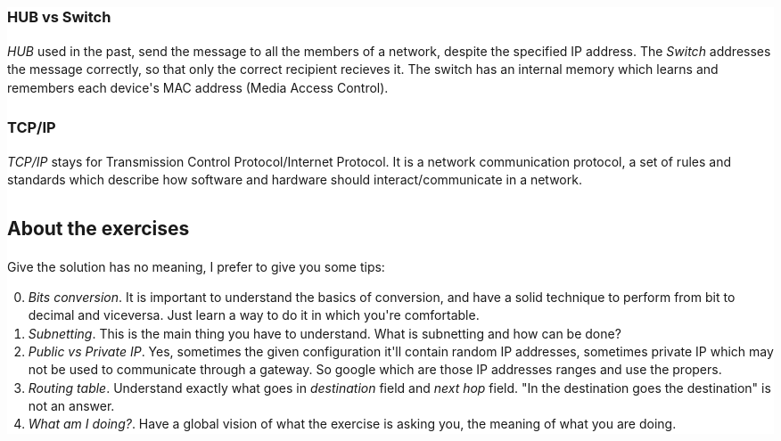 ### HUB vs Switch
_HUB_ used in the past, send the message to all the members of a network, despite the specified IP address. The _Switch_ addresses the message correctly, so that only the correct recipient recieves it. The switch has an internal memory which learns and remembers each device's MAC address (Media Access Control).

### TCP/IP
*TCP/IP* stays for Transmission Control Protocol/Internet Protocol. It is a network communication protocol, a set of rules and standards which describe how software and hardware should interact/communicate in a network.


## About the exercises
Give the solution has no meaning, I prefer to give you some tips:

0) _Bits conversion_. It is important to understand the basics of conversion, and have a solid technique to perform from bit to decimal and viceversa. Just learn a way to do it in which you're comfortable.
1) _Subnetting_. This is the main thing you have to understand. What is subnetting and how can be done?
2) _Public vs Private IP_. Yes, sometimes the given configuration it'll contain random IP addresses, sometimes private IP which may not be used to communicate through a gateway. So google which are those IP addresses ranges and use the propers.
3) _Routing table_. Understand exactly what goes in _destination_ field and _next hop_ field. "In the destination goes the destination" is not an answer.
4) _What am I doing?_. Have a global vision of what the exercise is asking you, the meaning of what you are doing.
